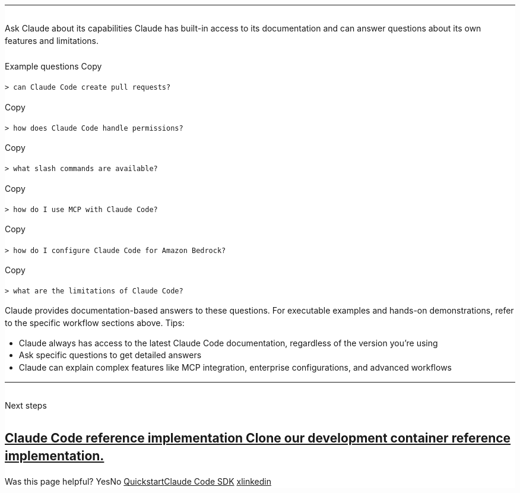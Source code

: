 * * *
## 
[​](https://docs.anthropic.com/en/docs/claude-code/common-workflows#ask-claude-about-its-capabilities)
Ask Claude about its capabilities
Claude has built-in access to its documentation and can answer questions about its own features and limitations.
### 
[​](https://docs.anthropic.com/en/docs/claude-code/common-workflows#example-questions)
Example questions
Copy
```
> can Claude Code create pull requests?

```

Copy
```
> how does Claude Code handle permissions?

```

Copy
```
> what slash commands are available?

```

Copy
```
> how do I use MCP with Claude Code?

```

Copy
```
> how do I configure Claude Code for Amazon Bedrock?

```

Copy
```
> what are the limitations of Claude Code?

```

Claude provides documentation-based answers to these questions. For executable examples and hands-on demonstrations, refer to the specific workflow sections above.
Tips:
  * Claude always has access to the latest Claude Code documentation, regardless of the version you’re using
  * Ask specific questions to get detailed answers
  * Claude can explain complex features like MCP integration, enterprise configurations, and advanced workflows


* * *
## 
[​](https://docs.anthropic.com/en/docs/claude-code/common-workflows#next-steps)
Next steps
## [Claude Code reference implementation Clone our development container reference implementation. ](https://github.com/anthropics/claude-code/tree/main/.devcontainer)
Was this page helpful?
YesNo
[Quickstart](https://docs.anthropic.com/en/docs/claude-code/quickstart)[Claude Code SDK](https://docs.anthropic.com/en/docs/claude-code/sdk)
[x](https://x.com/AnthropicAI)[linkedin](https://www.linkedin.com/company/anthropicresearch)